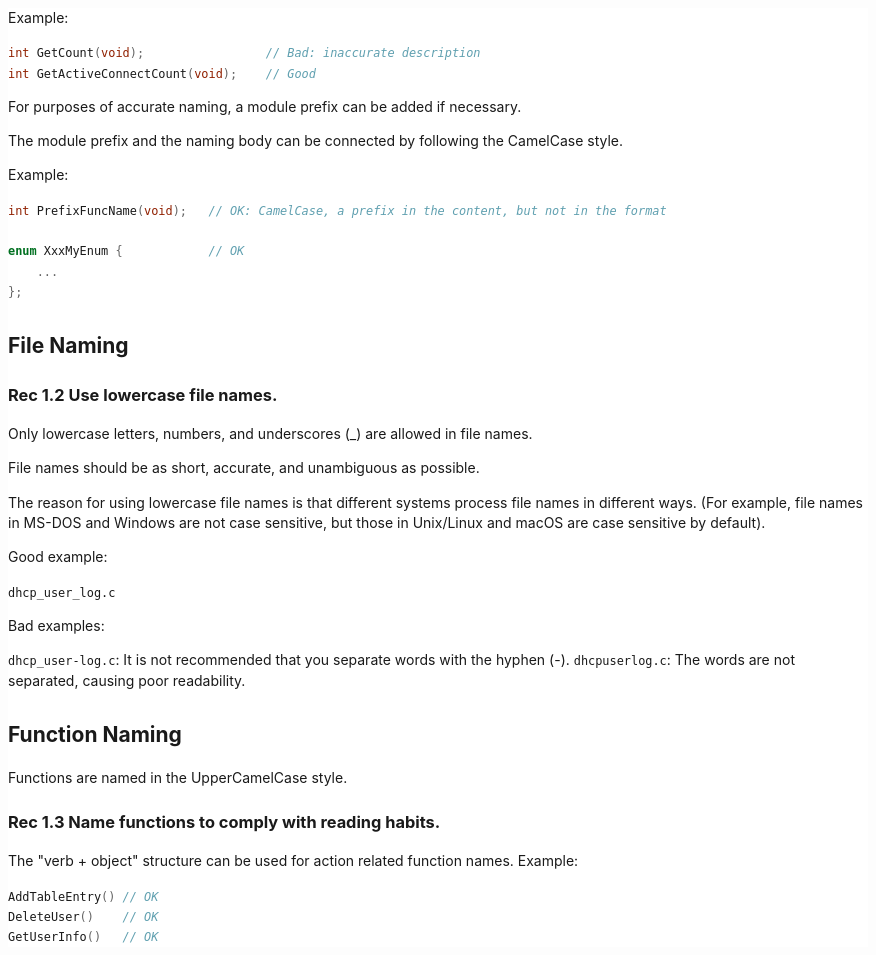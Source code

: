 Example:

```c
int GetCount(void);                 // Bad: inaccurate description
int GetActiveConnectCount(void);    // Good
```

For purposes of accurate naming, a module prefix can be added if necessary.

The module prefix and the naming body can be connected by following the CamelCase style.  

Example:

```c
int PrefixFuncName(void);   // OK: CamelCase, a prefix in the content, but not in the format

enum XxxMyEnum {            // OK
    ...
};
```

## File Naming
<a id="markdown-file-naming" name="file-naming"></a>

### Rec 1.2 Use lowercase file names.
<a id="markdown-rec-1.2-use-lowercase-file-names." name="rec-1.2-use-lowercase-file-names."></a>

Only lowercase letters, numbers, and underscores (\_) are allowed in file names.

File names should be as short, accurate, and unambiguous as possible.  

The reason for using lowercase file names is that different systems process file names in different ways. (For example, file names in MS-DOS and Windows are not case sensitive, but those in Unix/Linux and macOS are case sensitive by default).

Good example: 

`dhcp_user_log.c`

Bad examples:   

`dhcp_user-log.c`: It is not recommended that you separate words with the hyphen (-).
`dhcpuserlog.c`: The words are not separated, causing poor readability.

## Function Naming
<a id="markdown-function-naming" name="function-naming"></a>

Functions are named in the UpperCamelCase style.

### Rec 1.3 Name functions to comply with reading habits.
<a id="markdown-rec-1.3-name-functions-to-comply-with-reading-habits." name="rec-1.3-name-functions-to-comply-with-reading-habits."></a>

The "verb + object" structure can be used for action related function names. Example:

```c
AddTableEntry() // OK 
DeleteUser()    // OK
GetUserInfo()   // OK
```
